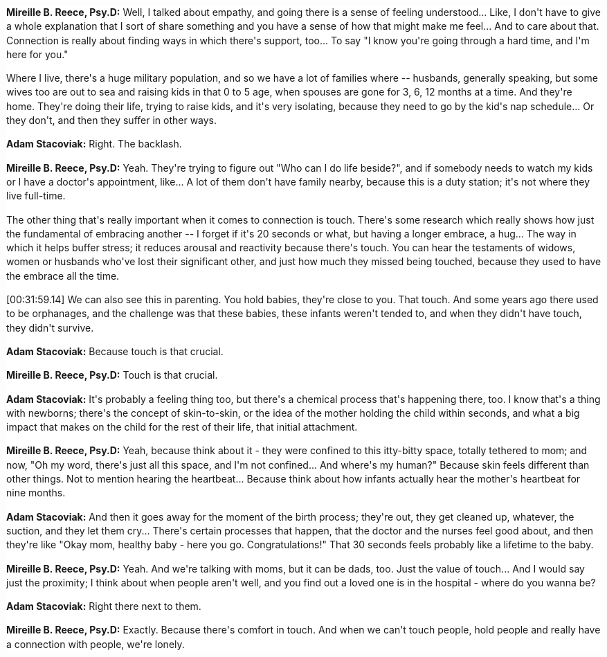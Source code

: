 **Mireille B. Reece, Psy.D:** Well, I talked about empathy, and going there is a sense of feeling understood... Like, I don't have to give a whole explanation that I sort of share something and you have a sense of how that might make me feel... And to care about that. Connection is really about finding ways in which there's support, too... To say "I know you're going through a hard time, and I'm here for you."

Where I live, there's a huge military population, and so we have a lot of families where -- husbands, generally speaking, but some wives too are out to sea and raising kids in that 0 to 5 age, when spouses are gone for 3, 6, 12 months at a time. And they're home. They're doing their life, trying to raise kids, and it's very isolating, because they need to go by the kid's nap schedule... Or they don't, and then they suffer in other ways.

**Adam Stacoviak:** Right. The backlash.

**Mireille B. Reece, Psy.D:** Yeah. They're trying to figure out "Who can I do life beside?", and if somebody needs to watch my kids or I have a doctor's appointment, like... A lot of them don't have family nearby, because this is a duty station; it's not where they live full-time.

The other thing that's really important when it comes to connection is touch. There's some research which really shows how just the fundamental of embracing another -- I forget if it's 20 seconds or what, but having a longer embrace, a hug... The way in which it helps buffer stress; it reduces arousal and reactivity because there's touch. You can hear the testaments of widows, women or husbands who've lost their significant other, and just how much they missed being touched, because they used to have the embrace all the time.

\[00:31:59.14\] We can also see this in parenting. You hold babies, they're close to you. That touch. And some years ago there used to be orphanages, and the challenge was that these babies, these infants weren't tended to, and when they didn't have touch, they didn't survive.

**Adam Stacoviak:** Because touch is that crucial.

**Mireille B. Reece, Psy.D:** Touch is that crucial.

**Adam Stacoviak:** It's probably a feeling thing too, but there's a chemical process that's happening there, too. I know that's a thing with newborns; there's the concept of skin-to-skin, or the idea of the mother holding the child within seconds, and what a big impact that makes on the child for the rest of their life, that initial attachment.

**Mireille B. Reece, Psy.D:** Yeah, because think about it - they were confined to this itty-bitty space, totally tethered to mom; and now, "Oh my word, there's just all this space, and I'm not confined... And where's my human?" Because skin feels different than other things. Not to mention hearing the heartbeat... Because think about how infants actually hear the mother's heartbeat for nine months.

**Adam Stacoviak:** And then it goes away for the moment of the birth process; they're out, they get cleaned up, whatever, the suction, and they let them cry... There's certain processes that happen, that the doctor and the nurses feel good about, and then they're like "Okay mom, healthy baby - here you go. Congratulations!" That 30 seconds feels probably like a lifetime to the baby.

**Mireille B. Reece, Psy.D:** Yeah. And we're talking with moms, but it can be dads, too. Just the value of touch... And I would say just the proximity; I think about when people aren't well, and you find out a loved one is in the hospital - where do you wanna be?

**Adam Stacoviak:** Right there next to them.

**Mireille B. Reece, Psy.D:** Exactly. Because there's comfort in touch. And when we can't touch people, hold people and really have a connection with people, we're lonely.
